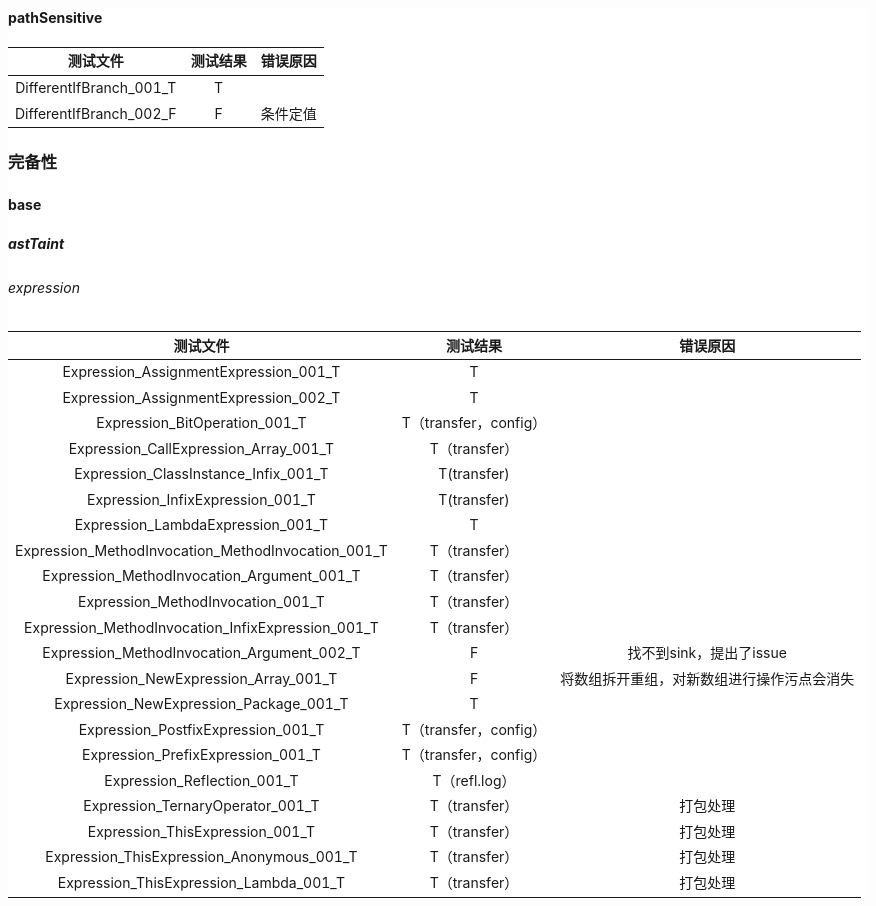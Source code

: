 

#### pathSensitive

|        测试文件         | 测试结果 | 错误原因 |
| :---------------------: | :------: | :------: |
| DifferentIfBranch_001_T |    T     |          |
| DifferentIfBranch_002_F |    F     | 条件定值 |



### 完备性

#### base

##### astTaint

###### expression

|                      测试文件                      |       测试结果        |                  错误原因                  |
| :------------------------------------------------: | :-------------------: | :----------------------------------------: |
|       Expression_AssignmentExpression_001_T        |           T           |                                            |
|       Expression_AssignmentExpression_002_T        |           T           |                                            |
|           Expression_BitOperation_001_T            | T（transfer，config） |                                            |
|       Expression_CallExpression_Array_001_T        |     T（transfer）     |                                            |
|        Expression_ClassInstance_Infix_001_T        |      T(transfer)      |                                            |
|          Expression_InfixExpression_001_T          |      T(transfer)      |                                            |
|         Expression_LambdaExpression_001_T          |           T           |                                            |
| Expression_MethodInvocation_MethodInvocation_001_T |     T（transfer）     |                                            |
|     Expression_MethodInvocation_Argument_001_T     |     T（transfer）     |                                            |
|         Expression_MethodInvocation_001_T          |     T（transfer）     |                                            |
| Expression_MethodInvocation_InfixExpression_001_T  |     T（transfer）     |                                            |
|     Expression_MethodInvocation_Argument_002_T     |           F           |          找不到sink，提出了issue           |
|        Expression_NewExpression_Array_001_T        |           F           | 将数组拆开重组，对新数组进行操作污点会消失 |
|       Expression_NewExpression_Package_001_T       |           T           |                                            |
|         Expression_PostfixExpression_001_T         | T（transfer，config） |                                            |
|         Expression_PrefixExpression_001_T          | T（transfer，config） |                                            |
|            Expression_Reflection_001_T             |     T（refl.log）     |                                            |
|          Expression_TernaryOperator_001_T          |     T（transfer）     |                  打包处理                  |
|          Expression_ThisExpression_001_T           |     T（transfer）     |                  打包处理                  |
|     Expression_ThisExpression_Anonymous_001_T      |     T（transfer）     |                  打包处理                  |
|       Expression_ThisExpression_Lambda_001_T       |     T（transfer）     |                  打包处理                  |

